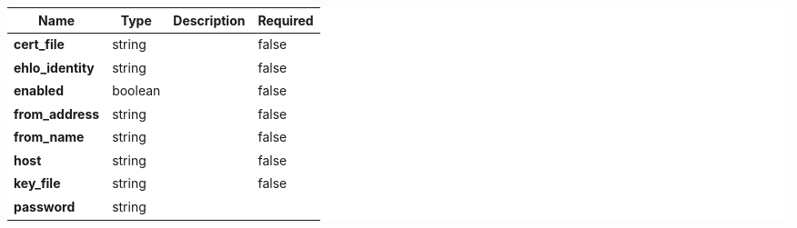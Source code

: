 


<table>
    <thead>
        <tr>
            <th>Name</th>
            <th>Type</th>
            <th>Description</th>
            <th>Required</th>
        </tr>
    </thead>
    <tbody><tr>
        <td><b>cert_file</b></td>
        <td>string</td>
        <td>
          <br/>
        </td>
        <td>false</td>
      </tr><tr>
        <td><b>ehlo_identity</b></td>
        <td>string</td>
        <td>
          <br/>
        </td>
        <td>false</td>
      </tr><tr>
        <td><b>enabled</b></td>
        <td>boolean</td>
        <td>
          <br/>
        </td>
        <td>false</td>
      </tr><tr>
        <td><b>from_address</b></td>
        <td>string</td>
        <td>
          <br/>
        </td>
        <td>false</td>
      </tr><tr>
        <td><b>from_name</b></td>
        <td>string</td>
        <td>
          <br/>
        </td>
        <td>false</td>
      </tr><tr>
        <td><b>host</b></td>
        <td>string</td>
        <td>
          <br/>
        </td>
        <td>false</td>
      </tr><tr>
        <td><b>key_file</b></td>
        <td>string</td>
        <td>
          <br/>
        </td>
        <td>false</td>
      </tr><tr>
        <td><b>password</b></td>
        <td>string</td>
        <td>